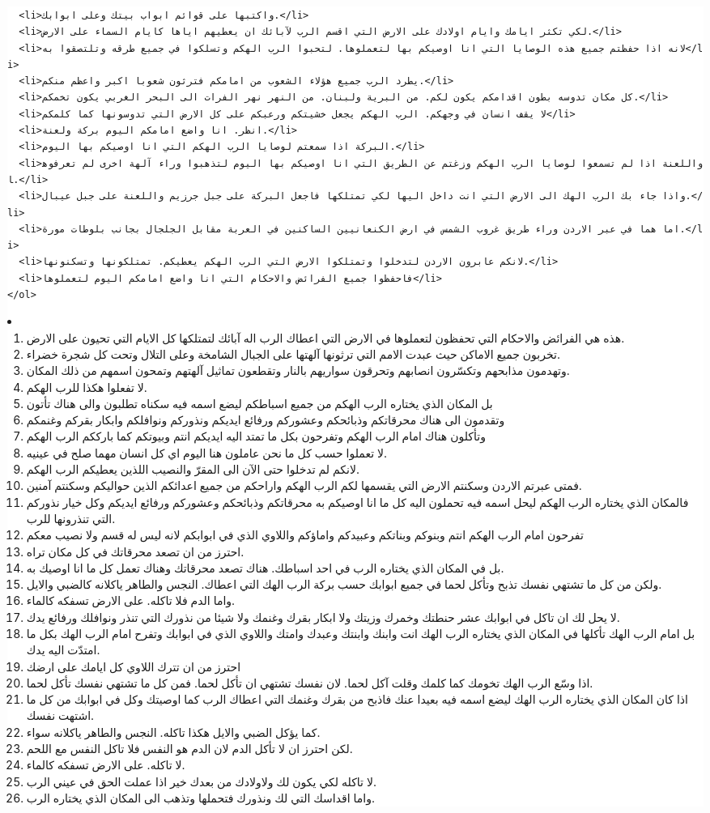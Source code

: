       <li>واكتبها على قوائم ابواب بيتك وعلى ابوابك.</li>
      <li>لكي تكثر ايامك وايام اولادك على الارض التي اقسم الرب لآبائك ان يعطيهم اياها كايام السماء على الارض.</li>
      <li>لانه اذا حفظتم جميع هذه الوصايا التي انا اوصيكم بها لتعملوها. لتحبوا الرب الهكم وتسلكوا في جميع طرقه وتلتصقوا به</li>
      <li>يطرد الرب جميع هؤلاء الشعوب من امامكم فترثون شعوبا اكبر واعظم منكم.</li>
      <li>كل مكان تدوسه بطون اقدامكم يكون لكم. من البرية ولبنان. من النهر نهر الفرات الى البحر الغربي يكون تخمكم.</li>
      <li>لا يقف انسان في وجهكم. الرب الهكم يجعل خشيتكم ورعبكم على كل الارض التي تدوسونها كما كلمكم</li>
      <li>انظر. انا واضع امامكم اليوم بركة ولعنة.</li>
      <li>البركة اذا سمعتم لوصايا الرب الهكم التي انا اوصيكم بها اليوم.</li>
      <li>واللعنة اذا لم تسمعوا لوصايا الرب الهكم وزغتم عن الطريق التي انا اوصيكم بها اليوم لتذهبوا وراء آلهة اخرى لم تعرفوها.</li>
      <li>واذا جاء بك الرب الهك الى الارض التي انت داخل اليها لكي تمتلكها فاجعل البركة على جبل جرزيم واللعنة على جبل عيبال.</li>
      <li>اما هما في عبر الاردن وراء طريق غروب الشمس في ارض الكنعانيين الساكنين في العربة مقابل الجلجال بجانب بلوطات مورة.</li>
      <li>لانكم عابرون الاردن لتدخلوا وتمتلكوا الارض التي الرب الهكم يعطيكم. تمتلكونها وتسكنونها.</li>
      <li>فاحفظوا جميع الفرائض والاحكام التي انا واضع امامكم اليوم لتعملوها</li>
    </ol>
  </li>
  <li>
    <ol>
      <li>هذه هي الفرائض والاحكام التي تحفظون لتعملوها في الارض التي اعطاك الرب اله آبائك لتمتلكها كل الايام التي تحيون على الارض.</li>
      <li>تخربون جميع الاماكن حيث عبدت الامم التي ترثونها آلهتها على الجبال الشامخة وعلى التلال وتحت كل شجرة خضراء.</li>
      <li>وتهدمون مذابحهم وتكسّرون انصابهم وتحرقون سواريهم بالنار وتقطعون تماثيل آلهتهم وتمحون اسمهم من ذلك المكان.</li>
      <li>لا تفعلوا هكذا للرب الهكم.</li>
      <li>بل المكان الذي يختاره الرب الهكم من جميع اسباطكم ليضع اسمه فيه سكناه تطلبون والى هناك تأتون</li>
      <li>وتقدمون الى هناك محرقاتكم وذبائحكم وعشوركم ورفائع ايديكم ونذوركم ونوافلكم وابكار بقركم وغنمكم</li>
      <li>وتأكلون هناك امام الرب الهكم وتفرحون بكل ما تمتد اليه ايديكم انتم وبيوتكم كما بارككم الرب الهكم</li>
      <li>لا تعملوا حسب كل ما نحن عاملون هنا اليوم اي كل انسان مهما صلح في عينيه.</li>
      <li>لانكم لم تدخلوا حتى الآن الى المقرّ والنصيب اللذين يعطيكم الرب الهكم.</li>
      <li>فمتى عبرتم الاردن وسكنتم الارض التي يقسمها لكم الرب الهكم واراحكم من جميع اعدائكم الذين حواليكم وسكنتم آمنين.</li>
      <li>فالمكان الذي يختاره الرب الهكم ليحل اسمه فيه تحملون اليه كل ما انا اوصيكم به محرقاتكم وذبائحكم وعشوركم ورفائع ايديكم وكل خيار نذوركم التي تنذرونها للرب.</li>
      <li>تفرحون امام الرب الهكم انتم وبنوكم وبناتكم وعبيدكم واماؤكم واللاوي الذي في ابوابكم لانه ليس له قسم ولا نصيب معكم</li>
      <li>احترز من ان تصعد محرقاتك في كل مكان تراه.</li>
      <li>بل في المكان الذي يختاره الرب في احد اسباطك. هناك تصعد محرقاتك وهناك تعمل كل ما انا اوصيك به.</li>
      <li>ولكن من كل ما تشتهي نفسك تذبح وتأكل لحما في جميع ابوابك حسب بركة الرب الهك التي اعطاك. النجس والطاهر ياكلانه كالضبي والايل.</li>
      <li>واما الدم فلا تاكله. على الارض تسفكه كالماء.</li>
      <li>لا يحل لك ان تاكل في ابوابك عشر حنطتك وخمرك وزيتك ولا ابكار بقرك وغنمك ولا شيئا من نذورك التي تنذر ونوافلك ورفائع يدك.</li>
      <li>بل امام الرب الهك تأكلها في المكان الذي يختاره الرب الهك انت وابنك وابنتك وعبدك وامتك واللاوي الذي في ابوابك وتفرح امام الرب الهك بكل ما امتدّت اليه يدك.</li>
      <li>احترز من ان تترك اللاوي كل ايامك على ارضك</li>
      <li>اذا وسّع الرب الهك تخومك كما كلمك وقلت آكل لحما. لان نفسك تشتهي ان تأكل لحما. فمن كل ما تشتهي نفسك تأكل لحما.</li>
      <li>اذا كان المكان الذي يختاره الرب الهك ليضع اسمه فيه بعيدا عنك فاذبح من بقرك وغنمك التي اعطاك الرب كما اوصيتك وكل في ابوابك من كل ما اشتهت نفسك.</li>
      <li>كما يؤكل الضبي والايل هكذا تاكله. النجس والطاهر ياكلانه سواء.</li>
      <li>لكن احترز ان لا تأكل الدم لان الدم هو النفس فلا تاكل النفس مع اللحم.</li>
      <li>لا تاكله. على الارض تسفكه كالماء.</li>
      <li>لا تاكله لكي يكون لك ولاولادك من بعدك خير اذا عملت الحق في عيني الرب.</li>
      <li>واما اقداسك التي لك ونذورك فتحملها وتذهب الى المكان الذي يختاره الرب.</li>